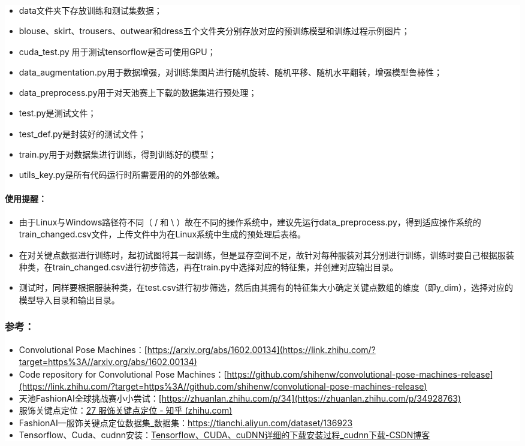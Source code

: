 - data文件夹下存放训练和测试集数据；

- blouse、skirt、trousers、outwear和dress五个文件夹分别存放对应的预训练模型和训练过程示例图片；

- cuda_test.py 用于测试tensorflow是否可使用GPU；

- data_augmentation.py用于数据增强，对训练集图片进行随机旋转、随机平移、随机水平翻转，增强模型鲁棒性；

- data_preprocess.py用于对天池赛上下载的数据集进行预处理；

- test.py是测试文件；

- test_def.py是封装好的测试文件；

- train.py用于对数据集进行训练，得到训练好的模型；

- utils_key.py是所有代码运行时所需要用的的外部依赖。

  

#### 使用提醒：

- 由于Linux与Windows路径符不同（ / 和 \ ）故在不同的操作系统中，建议先运行data_preprocess.py，得到适应操作系统的train_changed.csv文件，上传文件中为在Linux系统中生成的预处理后表格。

- 在对关键点数据进行训练时，起初试图将其一起训练，但是显存空间不足，故针对每种服装对其分别进行训练，训练时要自己根据服装种类，在train_changed.csv进行初步筛选，再在train.py中选择对应的特征集，并创建对应输出目录。

- 测试时，同样要根据服装种类，在test.csv进行初步筛选，然后由其拥有的特征集大小确定关键点数组的维度（即y_dim），选择对应的模型导入目录和输出目录。

  

### 参考：

- Convolutional Pose Machines：[https://arxiv.org/abs/1602.00134](https://link.zhihu.com/?target=https%3A//arxiv.org/abs/1602.00134)
- Code repository for Convolutional Pose Machines：[https://github.com/shihenw/convolutional-pose-machines-release](https://link.zhihu.com/?target=https%3A//github.com/shihenw/convolutional-pose-machines-release)
- 天池FashionAI全球挑战赛小小尝试：[https://zhuanlan.zhihu.com/p/34](https://zhuanlan.zhihu.com/p/34928763)
- 服饰关键点定位：[27 服饰关键点定位 - 知乎 (zhihu.com)](https://zhuanlan.zhihu.com/p/44188417)
- FashionAI—服饰关键点定位数据集_数据集：https://tianchi.aliyun.com/dataset/136923
- Tensorflow、Cuda、cudnn安装：[Tensorflow、CUDA、cuDNN详细的下载安装过程_cudnn下载-CSDN博客](https://blog.csdn.net/weixin_45956028/article/details/119419463)

